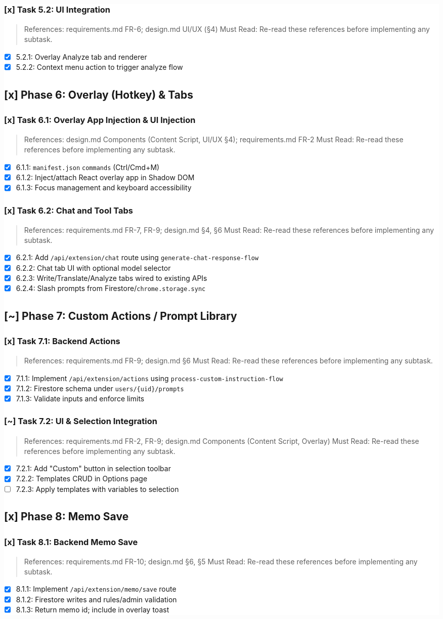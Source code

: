 ### [x] Task 5.2: UI Integration
> References: requirements.md FR-6; design.md UI/UX (§4)
> Must Read: Re-read these references before implementing any subtask.
 - [x] 5.2.1: Overlay Analyze tab and renderer
 - [x] 5.2.2: Context menu action to trigger analyze flow

## [x] Phase 6: Overlay (Hotkey) & Tabs

### [x] Task 6.1: Overlay App Injection & UI Injection
> References: design.md Components (Content Script, UI/UX §4); requirements.md FR-2
> Must Read: Re-read these references before implementing any subtask.
- [x] 6.1.1: `manifest.json` `commands` (Ctrl/Cmd+M)
- [x] 6.1.2: Inject/attach React overlay app in Shadow DOM
- [x] 6.1.3: Focus management and keyboard accessibility

### [x] Task 6.2: Chat and Tool Tabs
> References: requirements.md FR-7, FR-9; design.md §4, §6
> Must Read: Re-read these references before implementing any subtask.
 - [x] 6.2.1: Add `/api/extension/chat` route using `generate-chat-response-flow`
 - [x] 6.2.2: Chat tab UI with optional model selector
 - [x] 6.2.3: Write/Translate/Analyze tabs wired to existing APIs
- [x] 6.2.4: Slash prompts from Firestore/`chrome.storage.sync`

## [~] Phase 7: Custom Actions / Prompt Library

### [x] Task 7.1: Backend Actions
> References: requirements.md FR-9; design.md §6
> Must Read: Re-read these references before implementing any subtask.
- [x] 7.1.1: Implement `/api/extension/actions` using `process-custom-instruction-flow`
- [x] 7.1.2: Firestore schema under `users/{uid}/prompts`
- [x] 7.1.3: Validate inputs and enforce limits

### [~] Task 7.2: UI & Selection Integration
> References: requirements.md FR-2, FR-9; design.md Components (Content Script, Overlay)
> Must Read: Re-read these references before implementing any subtask.
- [x] 7.2.1: Add "Custom" button in selection toolbar
- [x] 7.2.2: Templates CRUD in Options page
- [ ] 7.2.3: Apply templates with variables to selection

## [x] Phase 8: Memo Save

### [x] Task 8.1: Backend Memo Save
> References: requirements.md FR-10; design.md §6, §5
> Must Read: Re-read these references before implementing any subtask.
- [x] 8.1.1: Implement `/api/extension/memo/save` route
- [x] 8.1.2: Firestore writes and rules/admin validation
- [x] 8.1.3: Return memo id; include in overlay toast
